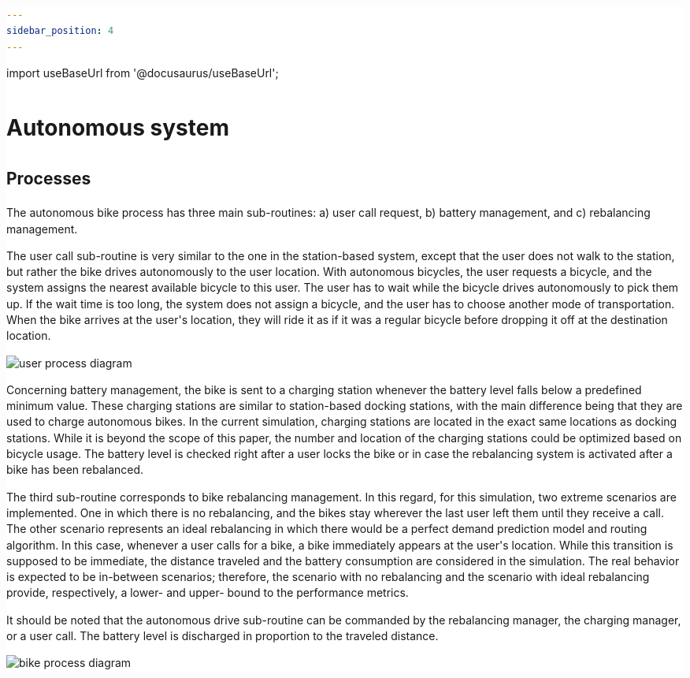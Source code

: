 ```yaml
---
sidebar_position: 4
---
```

import useBaseUrl from '@docusaurus/useBaseUrl';

# Autonomous system

## Processes

The autonomous bike process has three main sub-routines: a) user call request, b) battery management, and c) rebalancing management.

The user call sub-routine is very similar to the one in the station-based system, except that the user does not walk to the station, but rather the bike drives autonomously to the user location.
With autonomous bicycles, the user requests a bicycle, and the system assigns the nearest available bicycle to this user.
The user has to wait while the bicycle drives autonomously to pick them up.
If the wait time is too long, the system does not assign a bicycle, and the user has to choose another mode of transportation.
When the bike arrives at the user's location, they will ride it as if it was a regular bicycle before dropping it off at the destination location. 

<div style={{textAlign: 'center'}}>
<img src={useBaseUrl('/img/developer/user_autonomous-1.png')} alt="user process diagram" width="25%" /> 
</div>

Concerning battery management, the bike is sent to a charging station whenever the battery level falls below a predefined minimum value.
These charging stations are similar to station-based docking stations, with the main difference being that they are used to charge autonomous bikes. In the current simulation, charging stations are located in the exact same locations as docking stations. While it is beyond the scope of this paper, the number and location of the charging stations could be optimized based on bicycle usage. The battery level is checked right after a user locks the bike or in case the rebalancing system is activated after a bike has been rebalanced.

The third sub-routine corresponds to bike rebalancing management. In this regard, for this simulation, two extreme scenarios are implemented. One in which there is no rebalancing, and the bikes stay wherever the last user left them until they receive a call. The other scenario represents an ideal rebalancing in which there would be a perfect demand prediction model and routing algorithm. In this case, whenever a user calls for a bike, a bike immediately appears at the user's location. While this transition is supposed to be immediate, the distance traveled and the battery consumption are considered in the simulation. The real behavior is expected to be in-between scenarios; therefore, the scenario with no rebalancing and the scenario with ideal rebalancing provide, respectively, a lower- and upper- bound to the performance metrics. 

It should be noted that the autonomous drive sub-routine can be commanded by the rebalancing manager, the charging manager, or a user call. The battery level is discharged in proportion to the traveled distance.

<div style={{textAlign: 'center'}}>
<img src={useBaseUrl('/img/developer/bike_autonomous-1.png')} alt="bike process diagram" width="80%" /> 
</div>
